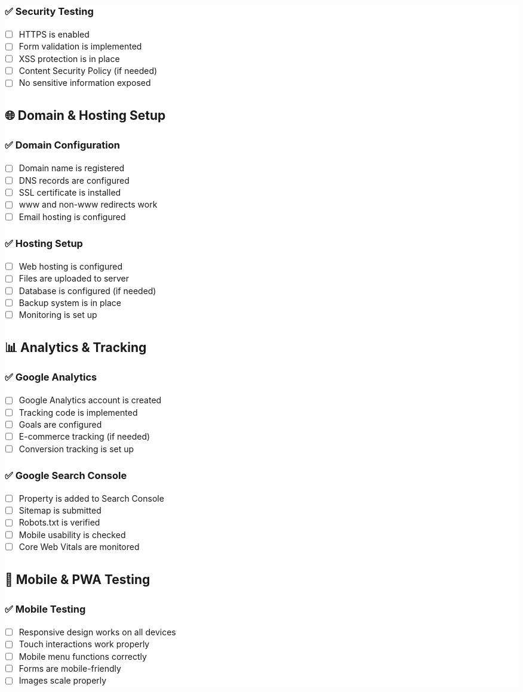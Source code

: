### ✅ Security Testing
- [ ] HTTPS is enabled
- [ ] Form validation is implemented
- [ ] XSS protection is in place
- [ ] Content Security Policy (if needed)
- [ ] No sensitive information exposed

## 🌐 Domain & Hosting Setup

### ✅ Domain Configuration
- [ ] Domain name is registered
- [ ] DNS records are configured
- [ ] SSL certificate is installed
- [ ] www and non-www redirects work
- [ ] Email hosting is configured

### ✅ Hosting Setup
- [ ] Web hosting is configured
- [ ] Files are uploaded to server
- [ ] Database is configured (if needed)
- [ ] Backup system is in place
- [ ] Monitoring is set up

## 📊 Analytics & Tracking

### ✅ Google Analytics
- [ ] Google Analytics account is created
- [ ] Tracking code is implemented
- [ ] Goals are configured
- [ ] E-commerce tracking (if needed)
- [ ] Conversion tracking is set up

### ✅ Google Search Console
- [ ] Property is added to Search Console
- [ ] Sitemap is submitted
- [ ] Robots.txt is verified
- [ ] Mobile usability is checked
- [ ] Core Web Vitals are monitored

## 📱 Mobile & PWA Testing

### ✅ Mobile Testing
- [ ] Responsive design works on all devices
- [ ] Touch interactions work properly
- [ ] Mobile menu functions correctly
- [ ] Forms are mobile-friendly
- [ ] Images scale properly

